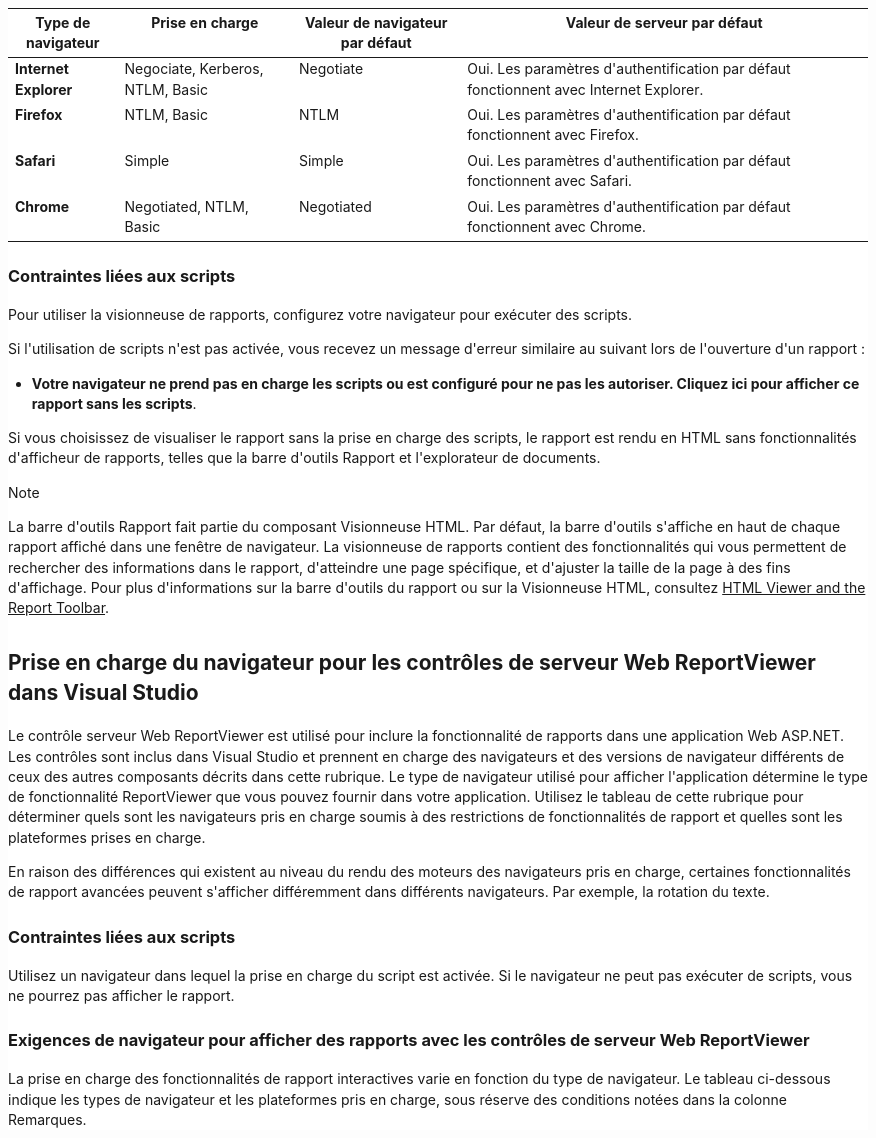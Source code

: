 |**Type de navigateur**|**Prise en charge**|**Valeur de navigateur par défaut**|**Valeur de serveur par défaut**|  
|----------------------|------------------|-------------------------|------------------------|  
|**Internet Explorer**|Negociate, Kerberos, NTLM, Basic|Negotiate|Oui. Les paramètres d'authentification par défaut fonctionnent avec Internet Explorer.|  
|**Firefox**|NTLM, Basic|NTLM|Oui. Les paramètres d'authentification par défaut fonctionnent avec Firefox.|  
|**Safari**|Simple|Simple|Oui. Les paramètres d'authentification par défaut fonctionnent avec Safari.|  
|**Chrome**|Negotiated, NTLM, Basic|Negotiated|Oui. Les paramètres d'authentification par défaut fonctionnent avec Chrome.|  
  
### <a name="script-requirements"></a>Contraintes liées aux scripts  
 Pour utiliser la visionneuse de rapports, configurez votre navigateur pour exécuter des scripts.  
  
 Si l'utilisation de scripts n'est pas activée, vous recevez un message d'erreur similaire au suivant lors de l'ouverture d'un rapport :  
  
-   **Votre navigateur ne prend pas en charge les scripts ou est configuré pour ne pas les autoriser. Cliquez ici pour afficher ce rapport sans les scripts**.  
  
 Si vous choisissez de visualiser le rapport sans la prise en charge des scripts, le rapport est rendu en HTML sans fonctionnalités d'afficheur de rapports, telles que la barre d'outils Rapport et l'explorateur de documents.  
  
> [!NOTE]  
>  La barre d'outils Rapport fait partie du composant Visionneuse HTML. Par défaut, la barre d'outils s'affiche en haut de chaque rapport affiché dans une fenêtre de navigateur. La visionneuse de rapports contient des fonctionnalités qui vous permettent de rechercher des informations dans le rapport, d'atteindre une page spécifique, et d'ajuster la taille de la page à des fins d'affichage. Pour plus d'informations sur la barre d'outils du rapport ou sur la Visionneuse HTML, consultez [HTML Viewer and the Report Toolbar](html-viewer-and-the-report-toolbar.md).  
  
##  <a name="bkmk_controls"></a> Prise en charge du navigateur pour les contrôles de serveur Web ReportViewer dans Visual Studio  
 Le contrôle serveur Web ReportViewer est utilisé pour inclure la fonctionnalité de rapports dans une application Web ASP.NET. Les contrôles sont inclus dans Visual Studio et prennent en charge des navigateurs et des versions de navigateur différents de ceux des autres composants décrits dans cette rubrique. Le type de navigateur utilisé pour afficher l'application détermine le type de fonctionnalité ReportViewer que vous pouvez fournir dans votre application. Utilisez le tableau de cette rubrique pour déterminer quels sont les navigateurs pris en charge soumis à des restrictions de fonctionnalités de rapport et quelles sont les plateformes prises en charge.  
  
 En raison des différences qui existent au niveau du rendu des moteurs des navigateurs pris en charge, certaines fonctionnalités de rapport avancées peuvent s'afficher différemment dans différents navigateurs.  Par exemple, la rotation du texte.  
  
### <a name="scripting-requirements"></a>Contraintes liées aux scripts  
 Utilisez un navigateur dans lequel la prise en charge du script est activée. Si le navigateur ne peut pas exécuter de scripts, vous ne pourrez pas afficher le rapport.  
  
### <a name="browser-requirements-for-viewing-reports-with-the-reportviewer-web-server-controls"></a>Exigences de navigateur pour afficher des rapports avec les contrôles de serveur Web ReportViewer  
 La prise en charge des fonctionnalités de rapport interactives varie en fonction du type de navigateur. Le tableau ci-dessous indique les types de navigateur et les plateformes pris en charge, sous réserve des conditions notées dans la colonne Remarques.  
  